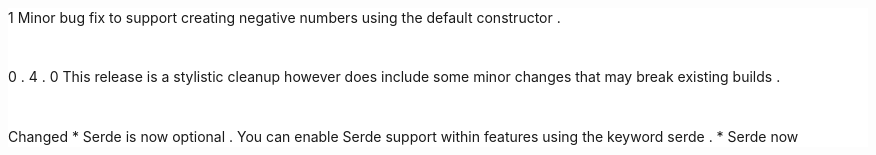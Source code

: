 1
Minor
bug
fix
to
support
creating
negative
numbers
using
the
default
constructor
.
#
#
0
.
4
.
0
This
release
is
a
stylistic
cleanup
however
does
include
some
minor
changes
that
may
break
existing
builds
.
#
#
#
Changed
*
Serde
is
now
optional
.
You
can
enable
Serde
support
within
features
using
the
keyword
serde
.
*
Serde
now